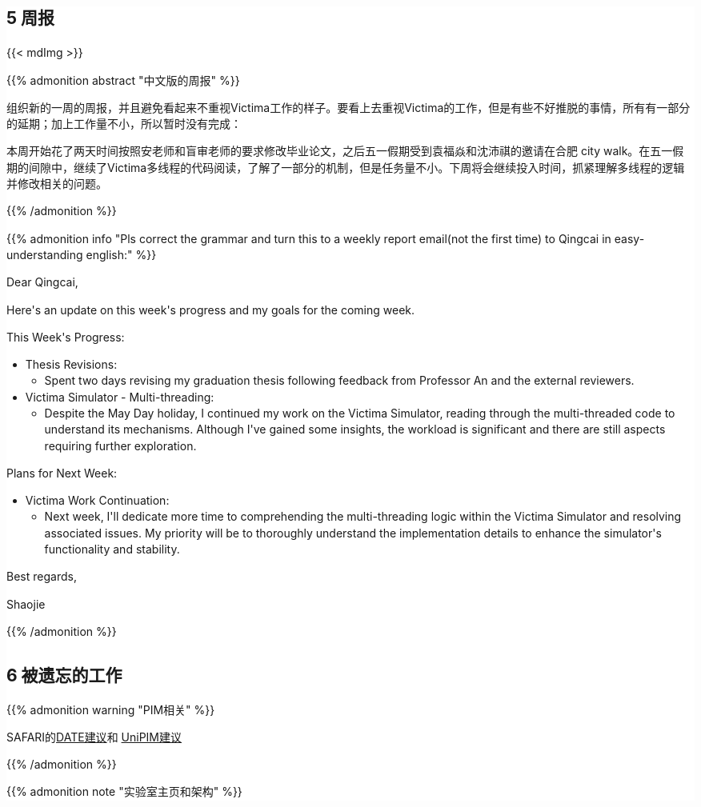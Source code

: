 ## 5 周报

{{< mdImg >}}

{{% admonition abstract "中文版的周报" %}}

组织新的一周的周报，并且避免看起来不重视Victima工作的样子。要看上去重视Victima的工作，但是有些不好推脱的事情，所有有一部分的延期；加上工作量不小，所以暂时没有完成：

本周开始花了两天时间按照安老师和盲审老师的要求修改毕业论文，之后五一假期受到袁福焱和沈沛祺的邀请在合肥 city walk。在五一假期的间隙中，继续了Victima多线程的代码阅读，了解了一部分的机制，但是任务量不小。下周将会继续投入时间，抓紧理解多线程的逻辑并修改相关的问题。

{{% /admonition %}}

{{% admonition info "Pls correct the grammar and turn this to a weekly report email(not the first time) to Qingcai in easy-understanding english:" %}}

Dear Qingcai,

Here's an update on this week's progress and my goals for the coming week.

This Week's Progress:

- Thesis Revisions:
  - Spent two days revising my graduation thesis following feedback from Professor An and the external reviewers.
- Victima Simulator - Multi-threading:
  - Despite the May Day holiday, I continued my work on the Victima Simulator, reading through the multi-threaded code to understand its mechanisms. Although I've gained some insights, the workload is significant and there are still aspects requiring further exploration.

Plans for Next Week:

- Victima Work Continuation:
  - Next week, I'll dedicate more time to comprehending the multi-threading logic within the Victima Simulator and resolving associated issues. My priority will be to thoroughly understand the implementation details to enhance the simulator's functionality and stability.

Best regards,  

Shaojie

{{% /admonition %}}

## 6 被遗忘的工作

{{% admonition warning "PIM相关" %}}

SAFARI的[DATE建议](https://ethz.zoom.us/rec/play/_CPmfhb8H7aM-sugLuIvGj6JjO5ktaGO5yXnLNGn2chzaE5XhOvTyHptYINfinREdRl-u_QxNRY4d4gt.1mttVW9U1JPr5hkI?canPlayFromShare=true&from=share_recording_detail&continueMode=true&componentName=rec-play&originRequestUrl=https%3A%2F%2Fethz.zoom.us%2Frec%2Fshare%2FaWcIHfyQWYaHKDQjx4b7nE0Vlij7ugP97Z3toNGEOpXyQaGZv6fKsHFe0G9nXq0b.fXsGtZYyrLUlyL4E)和 [UniPIM建议](https://ethz.zoom.us/rec/share/bKE_S2TKWpQNIX68uHmRMQ9FCJWOrfIsSQuFp39GXUgqu9OZNi2nXqITqc04eLt-.Vyl6Azk3O_u_hut5)

{{% /admonition %}}

{{% admonition note "实验室主页和架构" %}}

